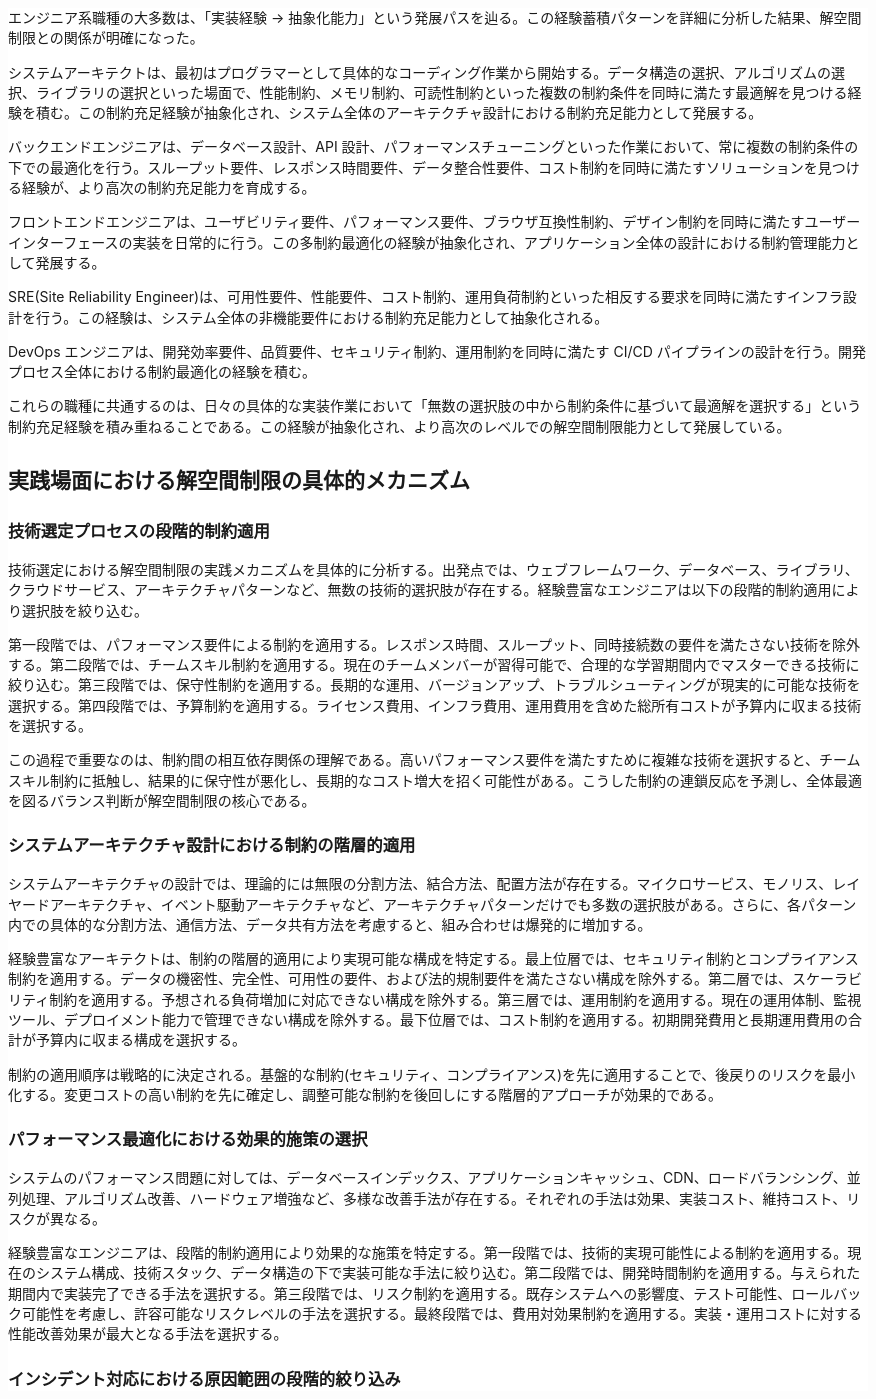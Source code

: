 エンジニア系職種の大多数は、「実装経験 → 抽象化能力」という発展パスを辿る。この経験蓄積パターンを詳細に分析した結果、解空間制限との関係が明確になった。

システムアーキテクトは、最初はプログラマーとして具体的なコーディング作業から開始する。データ構造の選択、アルゴリズムの選択、ライブラリの選択といった場面で、性能制約、メモリ制約、可読性制約といった複数の制約条件を同時に満たす最適解を見つける経験を積む。この制約充足経験が抽象化され、システム全体のアーキテクチャ設計における制約充足能力として発展する。

バックエンドエンジニアは、データベース設計、API 設計、パフォーマンスチューニングといった作業において、常に複数の制約条件の下での最適化を行う。スループット要件、レスポンス時間要件、データ整合性要件、コスト制約を同時に満たすソリューションを見つける経験が、より高次の制約充足能力を育成する。

フロントエンドエンジニアは、ユーザビリティ要件、パフォーマンス要件、ブラウザ互換性制約、デザイン制約を同時に満たすユーザーインターフェースの実装を日常的に行う。この多制約最適化の経験が抽象化され、アプリケーション全体の設計における制約管理能力として発展する。

SRE(Site Reliability Engineer)は、可用性要件、性能要件、コスト制約、運用負荷制約といった相反する要求を同時に満たすインフラ設計を行う。この経験は、システム全体の非機能要件における制約充足能力として抽象化される。

DevOps エンジニアは、開発効率要件、品質要件、セキュリティ制約、運用制約を同時に満たす CI/CD パイプラインの設計を行う。開発プロセス全体における制約最適化の経験を積む。

これらの職種に共通するのは、日々の具体的な実装作業において「無数の選択肢の中から制約条件に基づいて最適解を選択する」という制約充足経験を積み重ねることである。この経験が抽象化され、より高次のレベルでの解空間制限能力として発展している。

## 実践場面における解空間制限の具体的メカニズム

### 技術選定プロセスの段階的制約適用

技術選定における解空間制限の実践メカニズムを具体的に分析する。出発点では、ウェブフレームワーク、データベース、ライブラリ、クラウドサービス、アーキテクチャパターンなど、無数の技術的選択肢が存在する。経験豊富なエンジニアは以下の段階的制約適用により選択肢を絞り込む。

第一段階では、パフォーマンス要件による制約を適用する。レスポンス時間、スループット、同時接続数の要件を満たさない技術を除外する。第二段階では、チームスキル制約を適用する。現在のチームメンバーが習得可能で、合理的な学習期間内でマスターできる技術に絞り込む。第三段階では、保守性制約を適用する。長期的な運用、バージョンアップ、トラブルシューティングが現実的に可能な技術を選択する。第四段階では、予算制約を適用する。ライセンス費用、インフラ費用、運用費用を含めた総所有コストが予算内に収まる技術を選択する。

この過程で重要なのは、制約間の相互依存関係の理解である。高いパフォーマンス要件を満たすために複雑な技術を選択すると、チームスキル制約に抵触し、結果的に保守性が悪化し、長期的なコスト増大を招く可能性がある。こうした制約の連鎖反応を予測し、全体最適を図るバランス判断が解空間制限の核心である。

### システムアーキテクチャ設計における制約の階層的適用

システムアーキテクチャの設計では、理論的には無限の分割方法、結合方法、配置方法が存在する。マイクロサービス、モノリス、レイヤードアーキテクチャ、イベント駆動アーキテクチャなど、アーキテクチャパターンだけでも多数の選択肢がある。さらに、各パターン内での具体的な分割方法、通信方法、データ共有方法を考慮すると、組み合わせは爆発的に増加する。

経験豊富なアーキテクトは、制約の階層的適用により実現可能な構成を特定する。最上位層では、セキュリティ制約とコンプライアンス制約を適用する。データの機密性、完全性、可用性の要件、および法的規制要件を満たさない構成を除外する。第二層では、スケーラビリティ制約を適用する。予想される負荷増加に対応できない構成を除外する。第三層では、運用制約を適用する。現在の運用体制、監視ツール、デプロイメント能力で管理できない構成を除外する。最下位層では、コスト制約を適用する。初期開発費用と長期運用費用の合計が予算内に収まる構成を選択する。

制約の適用順序は戦略的に決定される。基盤的な制約(セキュリティ、コンプライアンス)を先に適用することで、後戻りのリスクを最小化する。変更コストの高い制約を先に確定し、調整可能な制約を後回しにする階層的アプローチが効果的である。

### パフォーマンス最適化における効果的施策の選択

システムのパフォーマンス問題に対しては、データベースインデックス、アプリケーションキャッシュ、CDN、ロードバランシング、並列処理、アルゴリズム改善、ハードウェア増強など、多様な改善手法が存在する。それぞれの手法は効果、実装コスト、維持コスト、リスクが異なる。

経験豊富なエンジニアは、段階的制約適用により効果的な施策を特定する。第一段階では、技術的実現可能性による制約を適用する。現在のシステム構成、技術スタック、データ構造の下で実装可能な手法に絞り込む。第二段階では、開発時間制約を適用する。与えられた期間内で実装完了できる手法を選択する。第三段階では、リスク制約を適用する。既存システムへの影響度、テスト可能性、ロールバック可能性を考慮し、許容可能なリスクレベルの手法を選択する。最終段階では、費用対効果制約を適用する。実装・運用コストに対する性能改善効果が最大となる手法を選択する。

### インシデント対応における原因範囲の段階的絞り込み
